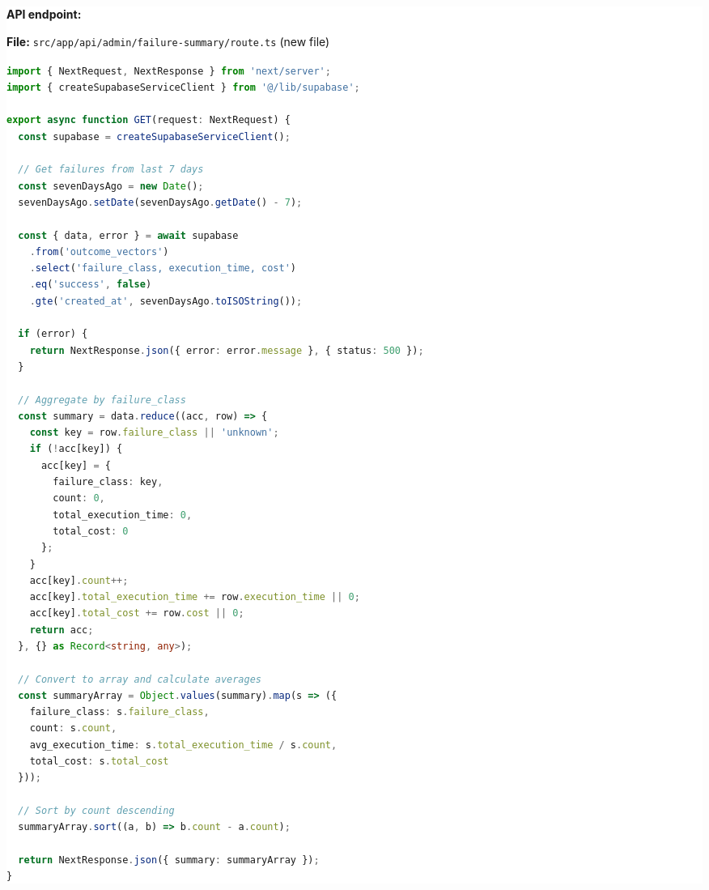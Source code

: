 **API endpoint:**

**File:** `src/app/api/admin/failure-summary/route.ts` (new file)

```typescript
import { NextRequest, NextResponse } from 'next/server';
import { createSupabaseServiceClient } from '@/lib/supabase';

export async function GET(request: NextRequest) {
  const supabase = createSupabaseServiceClient();

  // Get failures from last 7 days
  const sevenDaysAgo = new Date();
  sevenDaysAgo.setDate(sevenDaysAgo.getDate() - 7);

  const { data, error } = await supabase
    .from('outcome_vectors')
    .select('failure_class, execution_time, cost')
    .eq('success', false)
    .gte('created_at', sevenDaysAgo.toISOString());

  if (error) {
    return NextResponse.json({ error: error.message }, { status: 500 });
  }

  // Aggregate by failure_class
  const summary = data.reduce((acc, row) => {
    const key = row.failure_class || 'unknown';
    if (!acc[key]) {
      acc[key] = {
        failure_class: key,
        count: 0,
        total_execution_time: 0,
        total_cost: 0
      };
    }
    acc[key].count++;
    acc[key].total_execution_time += row.execution_time || 0;
    acc[key].total_cost += row.cost || 0;
    return acc;
  }, {} as Record<string, any>);

  // Convert to array and calculate averages
  const summaryArray = Object.values(summary).map(s => ({
    failure_class: s.failure_class,
    count: s.count,
    avg_execution_time: s.total_execution_time / s.count,
    total_cost: s.total_cost
  }));

  // Sort by count descending
  summaryArray.sort((a, b) => b.count - a.count);

  return NextResponse.json({ summary: summaryArray });
}
```
